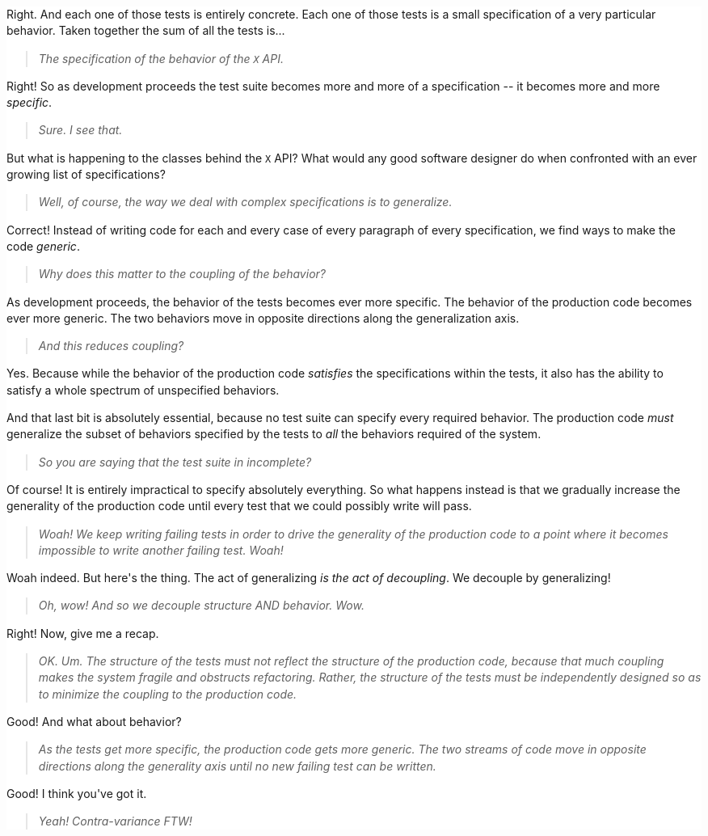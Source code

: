 Right.  And each one of those tests is entirely concrete.  Each one of those tests is a small specification of a very particular behavior.  Taken together the sum of all the tests is...

>_The specification of the behavior of the `X` API._

Right!  So as development proceeds the test suite becomes more and more of a specification -- it becomes more and more _specific_.

>_Sure.  I see that._

But what is happening to the classes behind the `X` API?  What would any good software designer do when confronted with an ever growing list of specifications?  

>_Well, of course, the way we deal with complex specifications is to generalize._

Correct!  Instead of writing code for each and every case of every paragraph of every specification, we find ways to make the code _generic_.

>_Why does this matter to the coupling of the behavior?_

As development proceeds, the behavior of the tests becomes ever more specific.  The behavior of the production code becomes ever more generic.  The two behaviors move in opposite directions along the generalization axis.

>_And this reduces coupling?_

Yes.  Because while the behavior of the production code _satisfies_ the specifications within the tests, it also has the ability to satisfy a whole spectrum of unspecified behaviors.

And that last bit is absolutely essential, because no test suite can specify every required behavior.  The production code _must_ generalize the subset of behaviors specified by the tests to _all_ the behaviors required of the system.

>_So you are saying that the test suite in incomplete?_

Of course!  It is entirely impractical to specify absolutely everything.  So what happens instead is that we gradually increase the generality of the production code until every test that we could possibly write will pass.

>_Woah!  We keep writing failing tests in order to drive the generality of the production code to a point where it becomes impossible to write another failing test.  Woah!_

Woah indeed.  But here's the thing.  The act of generalizing _is the act of decoupling_.  We decouple by generalizing!

>_Oh, wow!  And so we decouple structure AND behavior.  Wow._

Right!  Now, give me a recap.

>_OK.  Um.  The structure of the tests must not reflect the structure of the production code, because that much coupling makes the system fragile and obstructs refactoring.  Rather, the structure of the tests must be independently designed so as to minimize the coupling to the production code._

Good!  And what about behavior?

>_As the tests get more specific, the production code gets more generic.  The two streams of code move in opposite directions along the generality axis until no new failing test can be written._

Good!  I think you've got it.

>_Yeah!  Contra-variance FTW!_

